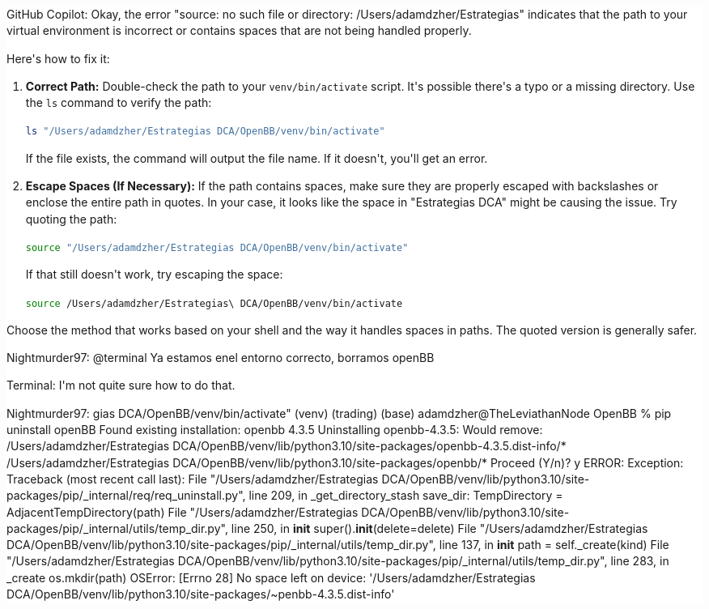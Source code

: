 GitHub Copilot: Okay, the error "source: no such file or directory: /Users/adamdzher/Estrategias" indicates that the path to your virtual environment is incorrect or contains spaces that are not being handled properly.

Here's how to fix it:

1.  **Correct Path:** Double-check the path to your `venv/bin/activate` script. It's possible there's a typo or a missing directory. Use the `ls` command to verify the path:

    ```bash
    ls "/Users/adamdzher/Estrategias DCA/OpenBB/venv/bin/activate"
    ```

    If the file exists, the command will output the file name. If it doesn't, you'll get an error.

2.  **Escape Spaces (If Necessary):** If the path contains spaces, make sure they are properly escaped with backslashes or enclose the entire path in quotes. In your case, it looks like the space in "Estrategias DCA" might be causing the issue. Try quoting the path:

    ```bash
    source "/Users/adamdzher/Estrategias DCA/OpenBB/venv/bin/activate"
    ```

    If that still doesn't work, try escaping the space:

    ```bash
    source /Users/adamdzher/Estrategias\ DCA/OpenBB/venv/bin/activate
    ```

Choose the method that works based on your shell and the way it handles spaces in paths. The quoted version is generally safer.

Nightmurder97: @terminal Ya estamos enel entorno correcto, borramos openBB

Terminal: I'm not quite sure how to do that.

Nightmurder97: gias DCA/OpenBB/venv/bin/activate"
(venv) (trading) (base) adamdzher@TheLeviathanNode OpenBB % pip uninstall openBB
Found existing installation: openbb 4.3.5
Uninstalling openbb-4.3.5:
  Would remove:
    /Users/adamdzher/Estrategias DCA/OpenBB/venv/lib/python3.10/site-packages/openbb-4.3.5.dist-info/*
    /Users/adamdzher/Estrategias DCA/OpenBB/venv/lib/python3.10/site-packages/openbb/*
Proceed (Y/n)? y
ERROR: Exception:
Traceback (most recent call last):
  File "/Users/adamdzher/Estrategias DCA/OpenBB/venv/lib/python3.10/site-packages/pip/_internal/req/req_uninstall.py", line 209, in _get_directory_stash
    save_dir: TempDirectory = AdjacentTempDirectory(path)
  File "/Users/adamdzher/Estrategias DCA/OpenBB/venv/lib/python3.10/site-packages/pip/_internal/utils/temp_dir.py", line 250, in __init__
    super().__init__(delete=delete)
  File "/Users/adamdzher/Estrategias DCA/OpenBB/venv/lib/python3.10/site-packages/pip/_internal/utils/temp_dir.py", line 137, in __init__
    path = self._create(kind)
  File "/Users/adamdzher/Estrategias DCA/OpenBB/venv/lib/python3.10/site-packages/pip/_internal/utils/temp_dir.py", line 283, in _create
    os.mkdir(path)
OSError: [Errno 28] No space left on device: '/Users/adamdzher/Estrategias DCA/OpenBB/venv/lib/python3.10/site-packages/~penbb-4.3.5.dist-info'

